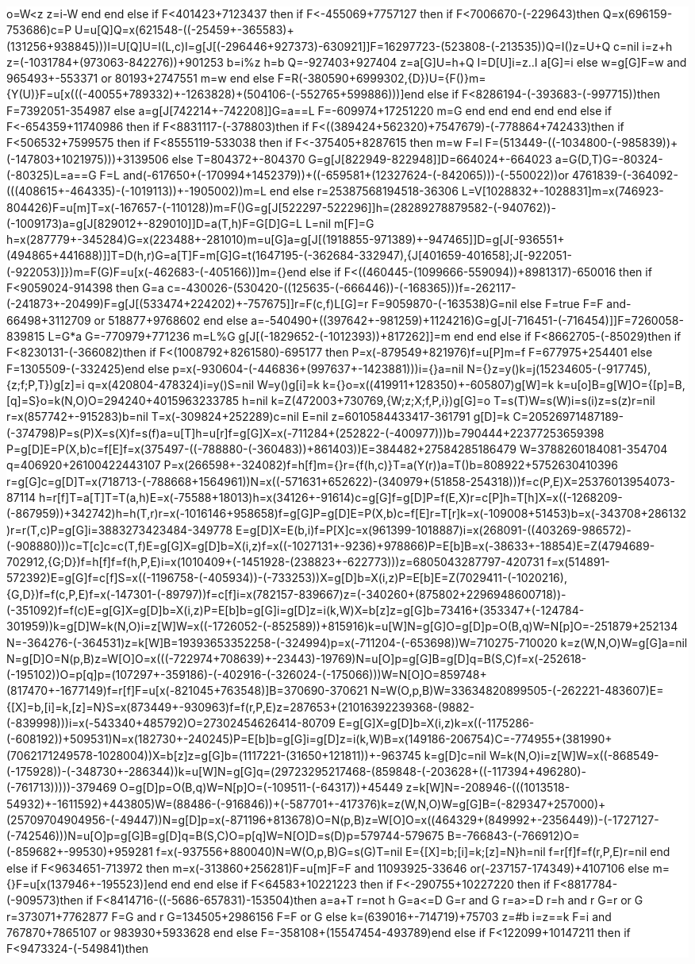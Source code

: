 o=W<z z=i-W end end else if F<401423+7123437 then if F<-455069+7757127 then if F<7006670-(-229643)then Q=x(696159-753686)c=P U=u[Q]Q=x(621548-((-25459+-365583)+(131256+938845)))I=U[Q]U=I(L,c)I=g[J[(-296446+927373)-630921]]F=16297723-(523808-(-213535))Q=I()z=U+Q c=nil i=z+h z=(-1031784+(973063-842276))+901253 b=i%z h=b Q=-927403+927404 z=a[G]U=h+Q I=D[U]i=z..I a[G]=i else w=g[G]F=w and 965493+-553371 or 80193+2747551 m=w end else F=R(-380590+6999302,{D})U={F()}m={Y(U)}F=u[x(((-40055+789332)+-1263828)+(504106-(-552765+599886)))]end else if F<8286194-(-393683-(-997715))then F=7392051-354987 else a=g[J[742214+-742208]]G=a==L F=-609974+17251220 m=G end end end end end else if F<-654359+11740986 then if F<8831117-(-378803)then if F<((389424+562320)+7547679)-(-778864+742433)then if F<506532+7599575 then if F<8555119-533038 then if F<-375405+8287615 then m=w F=l F=(513449-((-1034800-(-985839))+(-147803+1021975)))+3139506 else T=804372+-804370 G=g[J[822949-822948]]D=664024+-664023 a=G(D,T)G=-80324-(-80325)L=a==G F=L and(-617650+(-170994+1452379))+((-659581+(12327624-(-842065)))-(-550022))or 4761839-(-364092-(((408615+-464335)-(-1019113))+-1905002))m=L end else r=25387568194518-36306 L=V[1028832+-1028831]m=x(746923-804426)F=u[m]T=x(-167657-(-110128))m=F()G=g[J[522297-522296]]h=(28289278879582-(-940762))-(-1009173)a=g[J[829012+-829010]]D=a(T,h)F=G[D]G=L L=nil m[F]=G h=x(287779+-345284)G=x(223488+-281010)m=u[G]a=g[J[(1918855-971389)+-947465]]D=g[J[-936551+(494865+441688)]]T=D(h,r)G=a[T]F=m[G]G=t(1647195-(-362684-332947),{J[401659-401658];J[-922051-(-922053)]})m=F(G)F=u[x(-462683-(-405166))]m={}end else if F<((460445-(1099666-559094))+8981317)-650016 then if F<9059024-914398 then G=a c=-430026-(530420-((125635-(-666446))-(-168365)))f=-262117-(-241873+-20499)F=g[J[(533474+224202)+-757675]]r=F(c,f)L[G]=r F=9059870-(-163538)G=nil else F=true F=F and-66498+3112709 or 518877+9768602 end else a=-540490+((397642+-981259)+1124216)G=g[J[-716451-(-716454)]]F=7260058-839815 L=G*a G=-770979+771236 m=L%G g[J[(-1829652-(-1012393))+817262]]=m end end else if F<8662705-(-85029)then if F<8230131-(-366082)then if F<(1008792+8261580)-695177 then P=x(-879549+821976)f=u[P]m=f F=677975+254401 else F=1305509-(-332425)end else p=x(-930604-(-446836+(997637+-1423881)))i={}a=nil N={}z=y()k=j(15234605-(-917745),{z;f;P,T})g[z]=i q=x(420804-478324)i=y()S=nil W=y()g[i]=k k={}o=x((419911+128350)+-605807)g[W]=k k=u[o]B=g[W]O={[p]=B,[q]=S}o=k(N,O)O=294240+4015963233785 h=nil k=Z(472003+730769,{W;z;X;f,P,i})g[G]=o T=s(T)W=s(W)i=s(i)z=s(z)r=nil r=x(857742+-915283)b=nil T=x(-309824+252289)c=nil E=nil z=6010584433417-361791 g[D]=k C=20526971487189-(-374798)P=s(P)X=s(X)f=s(f)a=u[T]h=u[r]f=g[G]X=x(-711284+(252822-(-400977)))b=790444+22377253659398 P=g[D]E=P(X,b)c=f[E]f=x(375497-((-788880-(-360483))+861403))E=384482+27584285186479 W=3788260184081-354704 q=406920+26100422443107 P=x(266598+-324082)f=h[f]m={}r={f(h,c)}T=a(Y(r))a=T()b=808922+5752630410396 r=g[G]c=g[D]T=x(718713-(-788668+1564961))N=x((-571631+652622)-(340979+(51858-254318)))f=c(P,E)X=25376013954073-87114 h=r[f]T=a[T]T=T(a,h)E=x(-75588+18013)h=x(34126+-91614)c=g[G]f=g[D]P=f(E,X)r=c[P]h=T[h]X=x((-1268209-(-867959))+342742)h=h(T,r)r=x(-1016146+958658)f=g[G]P=g[D]E=P(X,b)c=f[E]r=T[r]k=x(-109008+51453)b=x(-343708+286132)r=r(T,c)P=g[G]i=3883273423484-349778 E=g[D]X=E(b,i)f=P[X]c=x(961399-1018887)i=x(268091-((403269-986572)-(-908880)))c=T[c]c=c(T,f)E=g[G]X=g[D]b=X(i,z)f=x((-1027131+-9236)+978866)P=E[b]B=x(-38633+-18854)E=Z(4794689-702912,{G;D})f=h[f]f=f(h,P,E)i=x(1010409+(-1451928-(238823+-622773)))z=6805043287797-420731 f=x(514891-572392)E=g[G]f=c[f]S=x((-1196758-(-405934))-(-733253))X=g[D]b=X(i,z)P=E[b]E=Z(7029411-(-1020216),{G,D})f=f(c,P,E)f=x(-147301-(-89797))f=c[f]i=x(782157-839667)z=(-340260+(875802+2296948600718))-(-351092)f=f(c)E=g[G]X=g[D]b=X(i,z)P=E[b]b=g[G]i=g[D]z=i(k,W)X=b[z]z=g[G]b=73416+(353347+(-124784-301959))k=g[D]W=k(N,O)i=z[W]W=x((-1726052-(-852589))+815916)k=u[W]N=g[G]O=g[D]p=O(B,q)W=N[p]O=-251879+252134 N=-364276-(-364531)z=k[W]B=19393653352258-(-324994)p=x(-711204-(-653698))W=710275-710020 k=z(W,N,O)W=g[G]a=nil N=g[D]O=N(p,B)z=W[O]O=x(((-722974+708639)+-23443)-19769)N=u[O]p=g[G]B=g[D]q=B(S,C)f=x(-252618-(-195102))O=p[q]p=(107297+-359186)-(-402916-(-326024-(-175066)))W=N[O]O=859748+(817470+-1677149)f=r[f]F=u[x(-821045+763548)]B=370690-370621 N=W(O,p,B)W=33634820899505-(-262221-483607)E={[X]=b,[i]=k,[z]=N}S=x(873449+-930963)f=f(r,P,E)z=287653+(21016392239368-(9882-(-839998)))i=x(-543340+485792)O=27302454626414-80709 E=g[G]X=g[D]b=X(i,z)k=x((-1175286-(-608192))+509531)N=x(182730+-240245)P=E[b]b=g[G]i=g[D]z=i(k,W)B=x(149186-206754)C=-774955+(381990+(7062171249578-1028004))X=b[z]z=g[G]b=(1117221-(31650+121811))+-963745 k=g[D]c=nil W=k(N,O)i=z[W]W=x((-868549-(-175928))-(-348730+-286344))k=u[W]N=g[G]q=(29723295217468-(859848-(-203628+((-117394+496280)-(-761713)))))-379469 O=g[D]p=O(B,q)W=N[p]O=(-109511-(-64317))+45449 z=k[W]N=-208946-(((1013518-54932)+-1611592)+443805)W=(88486-(-916846))+(-587701+-417376)k=z(W,N,O)W=g[G]B=(-829347+257000)+(25709704904956-(-49447))N=g[D]p=x(-871196+813678)O=N(p,B)z=W[O]O=x((464329+(849992+-2356449))-(-1727127-(-742546)))N=u[O]p=g[G]B=g[D]q=B(S,C)O=p[q]W=N[O]D=s(D)p=579744-579675 B=-766843-(-766912)O=(-859682+-99530)+959281 f=x(-937556+880040)N=W(O,p,B)G=s(G)T=nil E={[X]=b;[i]=k;[z]=N}h=nil f=r[f]f=f(r,P,E)r=nil end else if F<9634651-713972 then m=x(-313860+256281)F=u[m]F=F and 11093925-33646 or(-237157-174349)+4107106 else m={}F=u[x(137946+-195523)]end end end else if F<64583+10221223 then if F<-290755+10227220 then if F<8817784-(-909573)then if F<8414716-((-5686-657831)-153504)then a=a+T r=not h G=a<=D G=r and G r=a>=D r=h and r G=r or G r=373071+7762877 F=G and r G=134505+2986156 F=F or G else k=(639016+-714719)+75703 z=#b i=z==k F=i and 767870+7865107 or 983930+5933628 end else F=-358108+(15547454-493789)end else if F<122099+10147211 then if F<9473324-(-549841)then